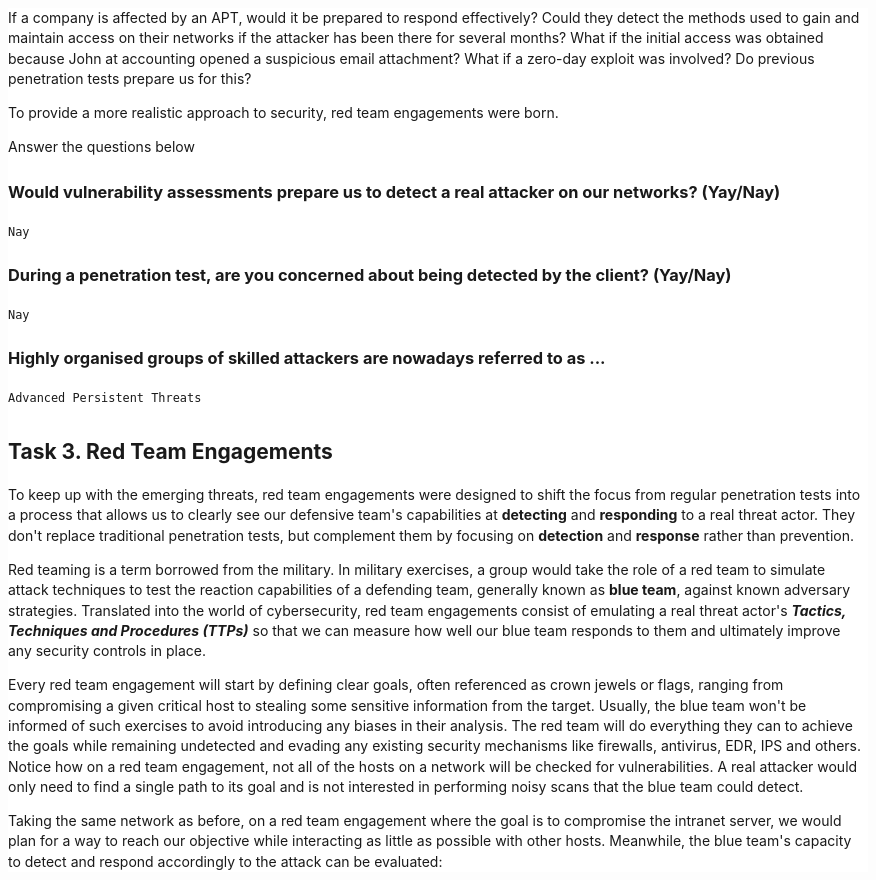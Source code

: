 If a company is affected by an APT, would it be prepared to respond effectively? Could they detect the methods used to gain and maintain access on their networks if the attacker has been there for several months? What if the initial access was obtained because John at accounting opened a suspicious email attachment? What if a zero-day exploit was involved? Do previous penetration tests prepare us for this?

To provide a more realistic approach to security, red team engagements were born.

Answer the questions below
### Would vulnerability assessments prepare us to detect a real attacker on our networks? (Yay/Nay)
```
Nay
```
### During a penetration test, are you concerned about being detected by the client? (Yay/Nay)
```
Nay
```
### Highly organised groups of skilled attackers are nowadays referred to as ...
```
Advanced Persistent Threats
```

## Task 3. Red Team Engagements

To keep up with the emerging threats, red team engagements were designed to shift the focus from regular penetration tests into a process that allows us to clearly see our defensive team's capabilities at **detecting** and **responding** to a real threat actor. They don't replace traditional penetration tests, but complement them by focusing on **detection** and **response** rather than prevention.

Red teaming is a term borrowed from the military. In military exercises, a group would take the role of a red team to simulate attack techniques to test the reaction capabilities of a defending team, generally known as **blue team**, against known adversary strategies. Translated into the world of cybersecurity, red team engagements consist of emulating a real threat actor's ***Tactics, Techniques and Procedures (TTPs)*** so that we can measure how well our blue team responds to them and ultimately improve any security controls in place.

Every red team engagement will start by defining clear goals, often referenced as crown jewels or flags, ranging from compromising a given critical host to stealing some sensitive information from the target. Usually, the blue team won't be informed of such exercises to avoid introducing any biases in their analysis. The red team will do everything they can to achieve the goals while remaining undetected and evading any existing security mechanisms like firewalls, antivirus, EDR, IPS and others. Notice how on a red team engagement, not all of the hosts on a network will be checked for vulnerabilities. A real attacker would only need to find a single path to its goal and is not interested in performing noisy scans that the blue team could detect.

Taking the same network as before, on a red team engagement where the goal is to compromise the intranet server, we would plan for a way to reach our objective while interacting as little as possible with other hosts. Meanwhile, the blue team's capacity to detect and respond accordingly to the attack can be evaluated: 
